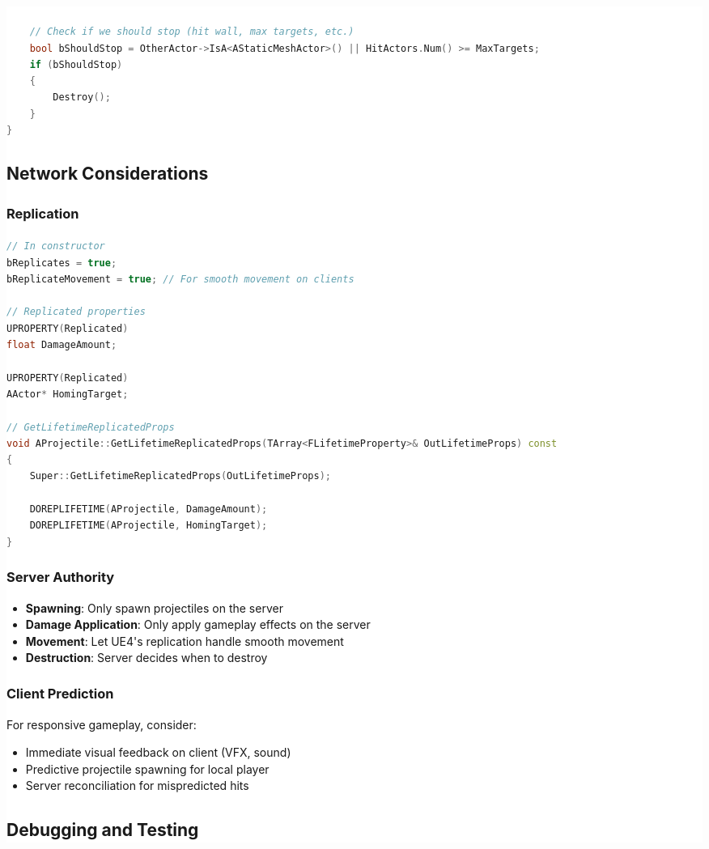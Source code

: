 ```cpp

    // Check if we should stop (hit wall, max targets, etc.)
    bool bShouldStop = OtherActor->IsA<AStaticMeshActor>() || HitActors.Num() >= MaxTargets;
    if (bShouldStop)
    {
        Destroy();
    }
}
```

## Network Considerations

### Replication

```cpp
// In constructor
bReplicates = true;
bReplicateMovement = true; // For smooth movement on clients

// Replicated properties
UPROPERTY(Replicated)
float DamageAmount;

UPROPERTY(Replicated)
AActor* HomingTarget;

// GetLifetimeReplicatedProps
void AProjectile::GetLifetimeReplicatedProps(TArray<FLifetimeProperty>& OutLifetimeProps) const
{
    Super::GetLifetimeReplicatedProps(OutLifetimeProps);
    
    DOREPLIFETIME(AProjectile, DamageAmount);
    DOREPLIFETIME(AProjectile, HomingTarget);
}
```

### Server Authority

- **Spawning**: Only spawn projectiles on the server
- **Damage Application**: Only apply gameplay effects on the server
- **Movement**: Let UE4's replication handle smooth movement
- **Destruction**: Server decides when to destroy

### Client Prediction

For responsive gameplay, consider:
- Immediate visual feedback on client (VFX, sound)
- Predictive projectile spawning for local player
- Server reconciliation for mispredicted hits

## Debugging and Testing
